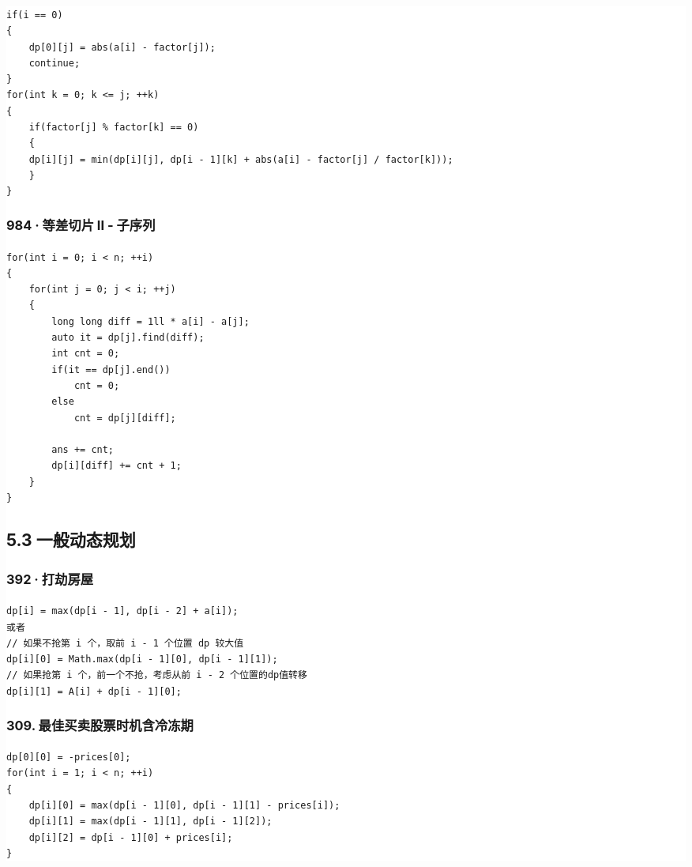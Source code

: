 ```
if(i == 0)
{
	dp[0][j] = abs(a[i] - factor[j]);
	continue;
}
for(int k = 0; k <= j; ++k)
{
	if(factor[j] % factor[k] == 0)
	{
	dp[i][j] = min(dp[i][j], dp[i - 1][k] + abs(a[i] - factor[j] / factor[k]));
	}
}
```

### 984 · 等差切片 II - 子序列
```
for(int i = 0; i < n; ++i)
{
    for(int j = 0; j < i; ++j)
    {
        long long diff = 1ll * a[i] - a[j];
        auto it = dp[j].find(diff);
        int cnt = 0;
        if(it == dp[j].end())
            cnt = 0;
        else
            cnt = dp[j][diff];

        ans += cnt;
        dp[i][diff] += cnt + 1;
    }
}
```
## 5.3 一般动态规划
### 392 · 打劫房屋
```
dp[i] = max(dp[i - 1], dp[i - 2] + a[i]);
或者
// 如果不抢第 i 个，取前 i - 1 个位置 dp 较大值
dp[i][0] = Math.max(dp[i - 1][0], dp[i - 1][1]);
// 如果抢第 i 个，前一个不抢，考虑从前 i - 2 个位置的dp值转移
dp[i][1] = A[i] + dp[i - 1][0];
```

### 309. 最佳买卖股票时机含冷冻期
```
dp[0][0] = -prices[0];
for(int i = 1; i < n; ++i)
{
    dp[i][0] = max(dp[i - 1][0], dp[i - 1][1] - prices[i]);
    dp[i][1] = max(dp[i - 1][1], dp[i - 1][2]);
    dp[i][2] = dp[i - 1][0] + prices[i];
}
```
